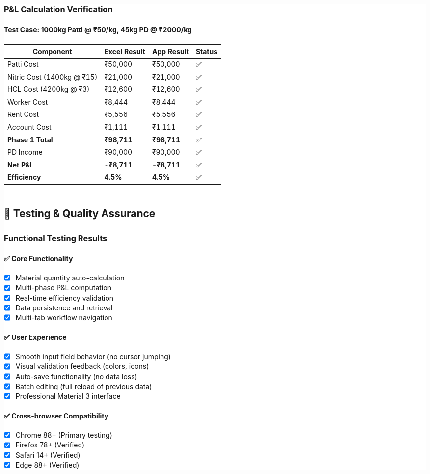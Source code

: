 ### **P&L Calculation Verification**

#### **Test Case: 1000kg Patti @ ₹50/kg, 45kg PD @ ₹2000/kg**

| Component | Excel Result | App Result | Status |
|-----------|--------------|------------|---------|
| Patti Cost | ₹50,000 | ₹50,000 | ✅ |
| Nitric Cost (1400kg @ ₹15) | ₹21,000 | ₹21,000 | ✅ |
| HCL Cost (4200kg @ ₹3) | ₹12,600 | ₹12,600 | ✅ |
| Worker Cost | ₹8,444 | ₹8,444 | ✅ |
| Rent Cost | ₹5,556 | ₹5,556 | ✅ |
| Account Cost | ₹1,111 | ₹1,111 | ✅ |
| **Phase 1 Total** | **₹98,711** | **₹98,711** | ✅ |
| PD Income | ₹90,000 | ₹90,000 | ✅ |
| **Net P&L** | **-₹8,711** | **-₹8,711** | ✅ |
| **Efficiency** | **4.5%** | **4.5%** | ✅ |

---

## 🧪 Testing & Quality Assurance

### **Functional Testing Results**

#### **✅ Core Functionality**
- [x] Material quantity auto-calculation
- [x] Multi-phase P&L computation  
- [x] Real-time efficiency validation
- [x] Data persistence and retrieval
- [x] Multi-tab workflow navigation

#### **✅ User Experience**
- [x] Smooth input field behavior (no cursor jumping)
- [x] Visual validation feedback (colors, icons)
- [x] Auto-save functionality (no data loss)
- [x] Batch editing (full reload of previous data)
- [x] Professional Material 3 interface

#### **✅ Cross-browser Compatibility**
- [x] Chrome 88+ (Primary testing)
- [x] Firefox 78+ (Verified)
- [x] Safari 14+ (Verified)  
- [x] Edge 88+ (Verified)

